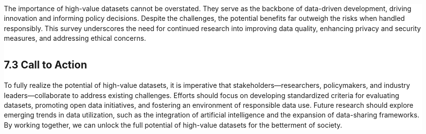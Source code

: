 The importance of high-value datasets cannot be overstated. They serve as the backbone of data-driven development, driving innovation and informing policy decisions. Despite the challenges, the potential benefits far outweigh the risks when handled responsibly. This survey underscores the need for continued research into improving data quality, enhancing privacy and security measures, and addressing ethical concerns.

## 7.3 Call to Action

To fully realize the potential of high-value datasets, it is imperative that stakeholders—researchers, policymakers, and industry leaders—collaborate to address existing challenges. Efforts should focus on developing standardized criteria for evaluating datasets, promoting open data initiatives, and fostering an environment of responsible data use. Future research should explore emerging trends in data utilization, such as the integration of artificial intelligence and the expansion of data-sharing frameworks. By working together, we can unlock the full potential of high-value datasets for the betterment of society.

